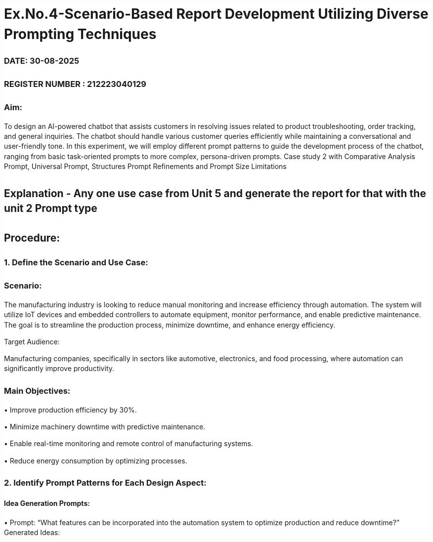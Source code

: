 # Ex.No.4-Scenario-Based Report Development Utilizing Diverse Prompting Techniques
### DATE: 30-08-2025                                                                           
### REGISTER NUMBER : 212223040129
### Aim: 

To design an AI-powered chatbot that assists customers in resolving issues related to product troubleshooting, order tracking, and general inquiries. The chatbot should handle various customer queries efficiently while maintaining a conversational and user-friendly tone. In this experiment, we will employ different prompt patterns to guide the development process of the chatbot, ranging from basic task-oriented prompts to more complex, persona-driven prompts. Case study 2 with Comparative Analysis Prompt, Universal Prompt, Structures Prompt Refinements and Prompt Size Limitations

## Explanation - Any one use case from Unit 5 and generate the report for that with the unit 2 Prompt type
## Procedure:
### 1.	Define the Scenario and Use Case:
### Scenario:
The manufacturing industry is looking to reduce manual monitoring and increase efficiency through automation. The system will utilize IoT devices and embedded controllers to automate equipment, monitor performance, and enable predictive maintenance. The goal is to streamline the production process, minimize downtime, and enhance energy efficiency.


Target Audience:


Manufacturing companies, specifically in sectors like automotive, electronics, and food processing, where automation can significantly improve productivity.


### Main Objectives:

•	Improve production efficiency by 30%.


•	Minimize machinery downtime with predictive maintenance.


•	Enable real-time monitoring and remote control of manufacturing systems.


•	Reduce energy consumption by optimizing processes.
 
### 2.	Identify Prompt Patterns for Each Design Aspect:
#### Idea Generation Prompts:


•	Prompt: “What features can be incorporated into the automation system to optimize production and reduce downtime?” Generated Ideas:
